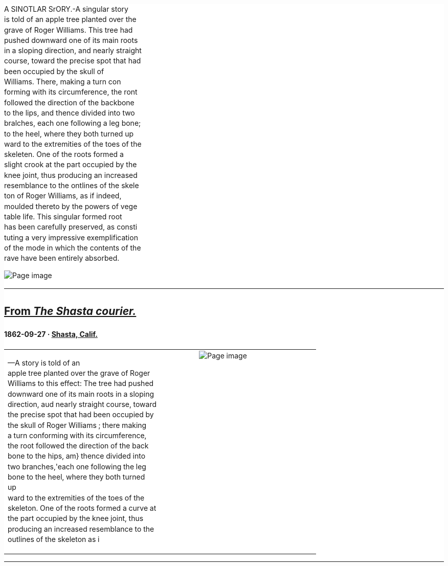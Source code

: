 A SINOTLAR SrORY.-A singular story  
is told of an apple tree planted over the  
grave of Roger Williams. This tree had  
pushed downward one of its main roots  
in a sloping direction, and nearly straight  
course, toward the precise spot that had  
been occupied by the skull of  
Williams. There, making a turn con­  
forming with its circumference, the ront  
followed the direction of the backbone  
to the lips, and thence divided into two  
bralches, each one following a leg bone;  
to the heel, where they both turned up­  
ward to the extremities of the toes of the  
skeleten. One of the roots formed a  
slight crook at the part occupied by the  
knee joint, thus producing an increased  
resemblance to the ontlines of the skele  
ton of Roger Williams, as if indeed,  
moulded thereto by the powers of vege­  
table life. This singular formed root  
has been carefully preserved, as consti­  
tuting a very impressive exemplification  
of the mode in which the contents of the  
rave have been entirely absorbed.
</td><td style="width: 50%; max-height: 75%; margin: auto; display: block;">
<img alt="Page image" src="https://tile.loc.gov/image-services/iiif/service:ndnp:txdn:batch_txdn_eastland_ver01:data:sn83025730:00279520944:1861041301:1152/pct:27.717027,46.445725,13.216916,22.370317/!600,600/0/default.jpg"/>
</td>
</tr></table>

---

## [From _The Shasta courier._](https://www.loc.gov/resource/sn82015099/1862-09-27/ed-1/?sp=1)

#### 1862-09-27 &middot; [Shasta, Calif.](http://dbpedia.org/resource/Shasta%2C_California)

<table style="width: 100%;"><tr><td style="width: 50%">

—A story is told of an  
apple tree planted over the grave of Roger  
Williams to this effect: The tree had pushed  
downward one of its main roots in a sloping  
direction, aud nearly straight course, toward  
the precise spot that had been occupied by  
the skull of Roger Williams ; there making  
a turn conforming with its circumference,  
the root followed the direction of the back  
bone to the hips, am} thence divided into  
two branches,&#x27;each one following the leg­  
bone to the heel, where they both turned up­  
ward to the extremities of the toes of the  
skeleton. One of the roots formed a curve at  
the part occupied by the knee joint, thus  
producing an increased resemblance to the  
outlines of the skeleton as i
</td><td style="width: 50%; max-height: 75%; margin: auto; display: block;">
<img alt="Page image" src="https://tile.loc.gov/image-services/iiif/service:ndnp:curiv:batch_curiv_knotgrass_ver01:data:sn82015099:00279556665:1862092701:0245/pct:61.136488,65.632965,12.570802,8.382894/!600,600/0/default.jpg"/>
</td>
</tr></table>

---